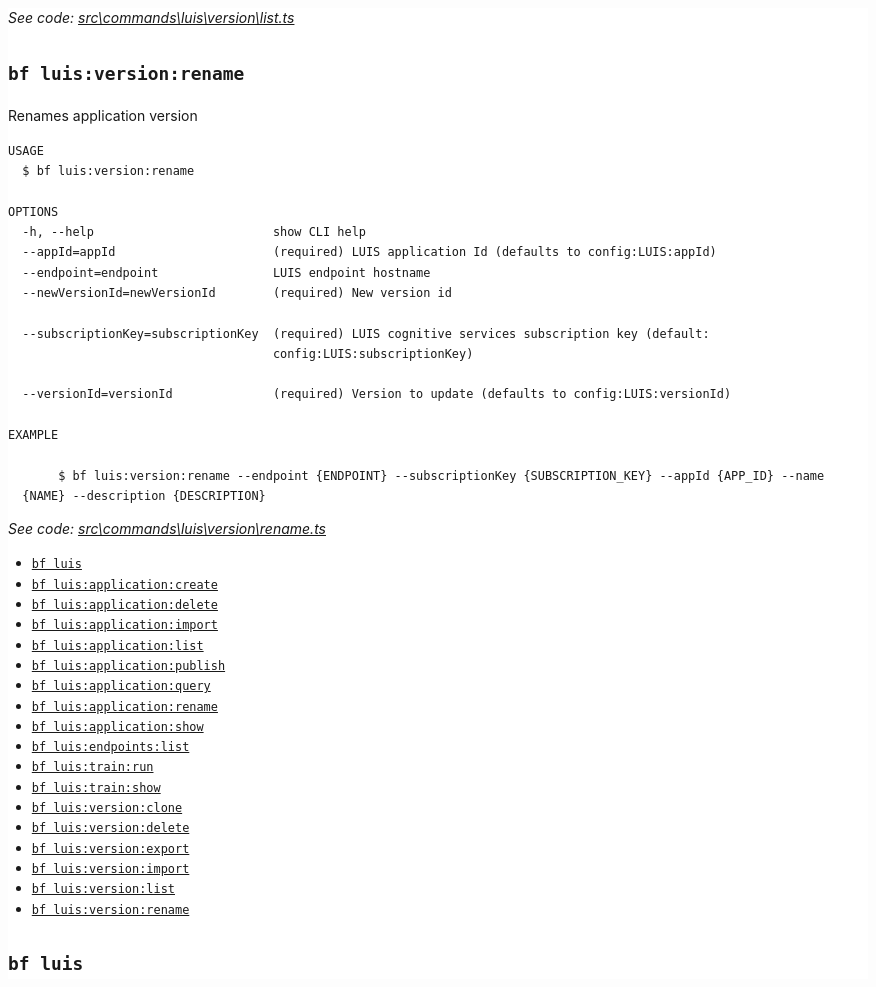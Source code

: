 _See code: [src\commands\luis\version\list.ts](https://github.com/microsoft/botframework-cli/tree/master/packages/luis/blob/v1.0.0/src\commands\luis\version\list.ts)_

## `bf luis:version:rename`

Renames application version

```
USAGE
  $ bf luis:version:rename

OPTIONS
  -h, --help                         show CLI help
  --appId=appId                      (required) LUIS application Id (defaults to config:LUIS:appId)
  --endpoint=endpoint                LUIS endpoint hostname
  --newVersionId=newVersionId        (required) New version id

  --subscriptionKey=subscriptionKey  (required) LUIS cognitive services subscription key (default:
                                     config:LUIS:subscriptionKey)

  --versionId=versionId              (required) Version to update (defaults to config:LUIS:versionId)

EXAMPLE

       $ bf luis:version:rename --endpoint {ENDPOINT} --subscriptionKey {SUBSCRIPTION_KEY} --appId {APP_ID} --name 
  {NAME} --description {DESCRIPTION}
```

_See code: [src\commands\luis\version\rename.ts](https://github.com/microsoft/botframework-cli/tree/master/packages/luis/blob/v1.0.0/src\commands\luis\version\rename.ts)_

* [`bf luis`](#bf-luis)
* [`bf luis:application:create`](#bf-luisapplicationcreate)
* [`bf luis:application:delete`](#bf-luisapplicationdelete)
* [`bf luis:application:import`](#bf-luisapplicationimport)
* [`bf luis:application:list`](#bf-luisapplicationlist)
* [`bf luis:application:publish`](#bf-luisapplicationpublish)
* [`bf luis:application:query`](#bf-luisapplicationquery)
* [`bf luis:application:rename`](#bf-luisapplicationrename)
* [`bf luis:application:show`](#bf-luisapplicationshow)
* [`bf luis:endpoints:list`](#bf-luisendpointslist)
* [`bf luis:train:run`](#bf-luistrainrun)
* [`bf luis:train:show`](#bf-luistrainshow)
* [`bf luis:version:clone`](#bf-luisversionclone)
* [`bf luis:version:delete`](#bf-luisversiondelete)
* [`bf luis:version:export`](#bf-luisversionexport)
* [`bf luis:version:import`](#bf-luisversionimport)
* [`bf luis:version:list`](#bf-luisversionlist)
* [`bf luis:version:rename`](#bf-luisversionrename)

## `bf luis`
